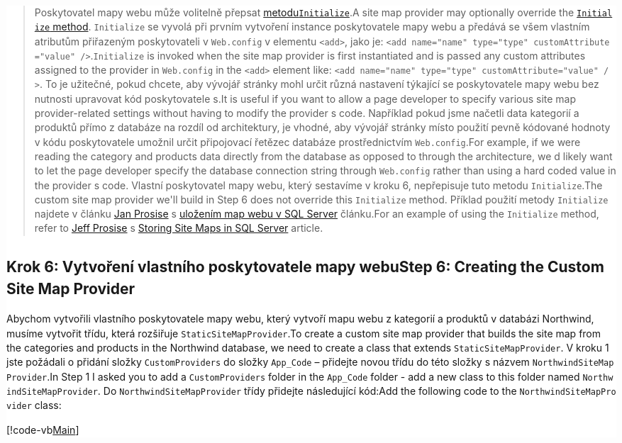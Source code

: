 > <span data-ttu-id="0a7b4-258">Poskytovatel mapy webu může volitelně přepsat [metodu`Initialize`](https://msdn.microsoft.com/library/system.web.sitemapprovider.initialize.aspx).</span><span class="sxs-lookup"><span data-stu-id="0a7b4-258">A site map provider may optionally override the [`Initialize` method](https://msdn.microsoft.com/library/system.web.sitemapprovider.initialize.aspx).</span></span> <span data-ttu-id="0a7b4-259">`Initialize` se vyvolá při prvním vytvoření instance poskytovatele mapy webu a předává se všem vlastním atributům přiřazeným poskytovateli v `Web.config` v elementu `<add>`, jako je: `<add name="name" type="type" customAttribute="value" />`.</span><span class="sxs-lookup"><span data-stu-id="0a7b4-259">`Initialize` is invoked when the site map provider is first instantiated and is passed any custom attributes assigned to the provider in `Web.config` in the `<add>` element like: `<add name="name" type="type" customAttribute="value" />`.</span></span> <span data-ttu-id="0a7b4-260">To je užitečné, pokud chcete, aby vývojář stránky mohl určit různá nastavení týkající se poskytovatele mapy webu bez nutnosti upravovat kód poskytovatele s.</span><span class="sxs-lookup"><span data-stu-id="0a7b4-260">It is useful if you want to allow a page developer to specify various site map provider-related settings without having to modify the provider s code.</span></span> <span data-ttu-id="0a7b4-261">Například pokud jsme načetli data kategorií a produktů přímo z databáze na rozdíl od architektury, je vhodné, aby vývojář stránky místo použití pevně kódované hodnoty v kódu poskytovatele umožnil určit připojovací řetězec databáze prostřednictvím `Web.config`.</span><span class="sxs-lookup"><span data-stu-id="0a7b4-261">For example, if we were reading the category and products data directly from the database as opposed to through the architecture, we d likely want to let the page developer specify the database connection string through `Web.config` rather than using a hard coded value in the provider s code.</span></span> <span data-ttu-id="0a7b4-262">Vlastní poskytovatel mapy webu, který sestavíme v kroku 6, nepřepisuje tuto metodu `Initialize`.</span><span class="sxs-lookup"><span data-stu-id="0a7b4-262">The custom site map provider we'll build in Step 6 does not override this `Initialize` method.</span></span> <span data-ttu-id="0a7b4-263">Příklad použití metody `Initialize` najdete v článku [Jan Prosise](http://www.wintellect.com/Weblogs/CategoryView,category,Jeff%20Prosise.aspx) s [uložením map webu v SQL Server](https://msdn.microsoft.com/msdnmag/issues/05/06/WickedCode/) článku.</span><span class="sxs-lookup"><span data-stu-id="0a7b4-263">For an example of using the `Initialize` method, refer to [Jeff Prosise](http://www.wintellect.com/Weblogs/CategoryView,category,Jeff%20Prosise.aspx) s [Storing Site Maps in SQL Server](https://msdn.microsoft.com/msdnmag/issues/05/06/WickedCode/) article.</span></span>

## <a name="step-6-creating-the-custom-site-map-provider"></a><span data-ttu-id="0a7b4-264">Krok 6: Vytvoření vlastního poskytovatele mapy webu</span><span class="sxs-lookup"><span data-stu-id="0a7b4-264">Step 6: Creating the Custom Site Map Provider</span></span>

<span data-ttu-id="0a7b4-265">Abychom vytvořili vlastního poskytovatele mapy webu, který vytvoří mapu webu z kategorií a produktů v databázi Northwind, musíme vytvořit třídu, která rozšiřuje `StaticSiteMapProvider`.</span><span class="sxs-lookup"><span data-stu-id="0a7b4-265">To create a custom site map provider that builds the site map from the categories and products in the Northwind database, we need to create a class that extends `StaticSiteMapProvider`.</span></span> <span data-ttu-id="0a7b4-266">V kroku 1 jste požádali o přidání složky `CustomProviders` do složky `App_Code` – přidejte novou třídu do této složky s názvem `NorthwindSiteMapProvider`.</span><span class="sxs-lookup"><span data-stu-id="0a7b4-266">In Step 1 I asked you to add a `CustomProviders` folder in the `App_Code` folder - add a new class to this folder named `NorthwindSiteMapProvider`.</span></span> <span data-ttu-id="0a7b4-267">Do `NorthwindSiteMapProvider` třídy přidejte následující kód:</span><span class="sxs-lookup"><span data-stu-id="0a7b4-267">Add the following code to the `NorthwindSiteMapProvider` class:</span></span>

[!code-vb[Main](building-a-custom-database-driven-site-map-provider-vb/samples/sample6.vb)]
